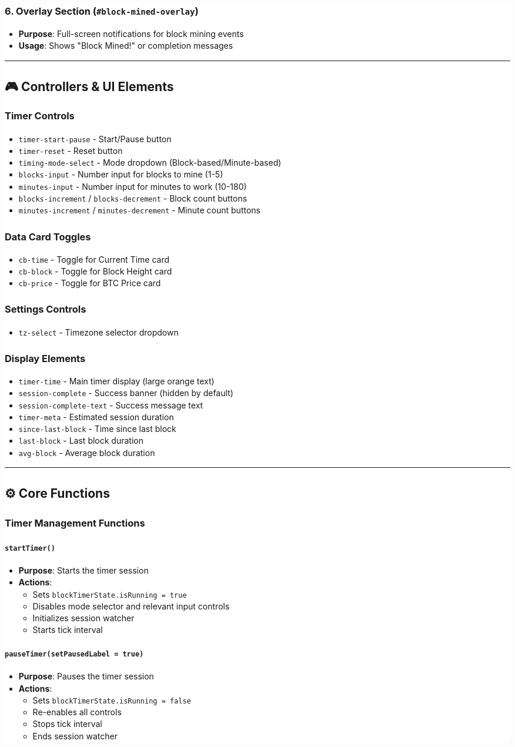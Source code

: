 ### 6. **Overlay Section** (`#block-mined-overlay`)
- **Purpose**: Full-screen notifications for block mining events
- **Usage**: Shows "Block Mined!" or completion messages

---

## 🎮 Controllers & UI Elements

### Timer Controls
- `timer-start-pause` - Start/Pause button
- `timer-reset` - Reset button
- `timing-mode-select` - Mode dropdown (Block-based/Minute-based)
- `blocks-input` - Number input for blocks to mine (1-5)
- `minutes-input` - Number input for minutes to work (10-180)
- `blocks-increment` / `blocks-decrement` - Block count buttons
- `minutes-increment` / `minutes-decrement` - Minute count buttons

### Data Card Toggles
- `cb-time` - Toggle for Current Time card
- `cb-block` - Toggle for Block Height card
- `cb-price` - Toggle for BTC Price card

### Settings Controls
- `tz-select` - Timezone selector dropdown

### Display Elements
- `timer-time` - Main timer display (large orange text)
- `session-complete` - Success banner (hidden by default)
- `session-complete-text` - Success message text
- `timer-meta` - Estimated session duration
- `since-last-block` - Time since last block
- `last-block` - Last block duration
- `avg-block` - Average block duration

---

## ⚙️ Core Functions

### Timer Management Functions

#### `startTimer()`
- **Purpose**: Starts the timer session
- **Actions**:
  - Sets `blockTimerState.isRunning = true`
  - Disables mode selector and relevant input controls
  - Initializes session watcher
  - Starts tick interval

#### `pauseTimer(setPausedLabel = true)`
- **Purpose**: Pauses the timer session
- **Actions**:
  - Sets `blockTimerState.isRunning = false`
  - Re-enables all controls
  - Stops tick interval
  - Ends session watcher
